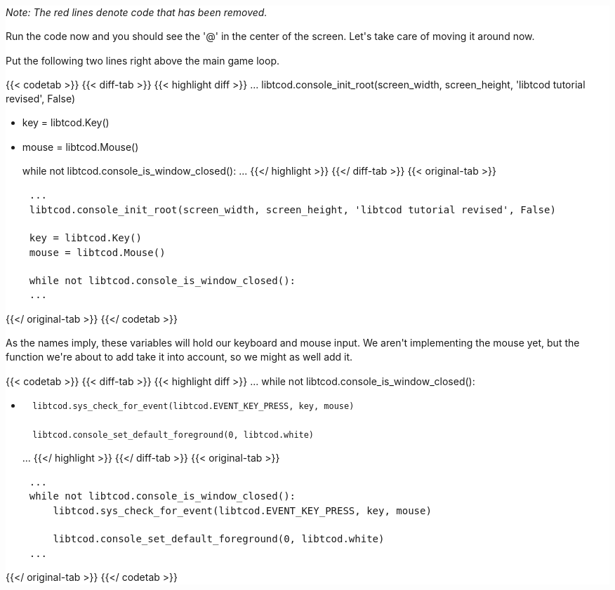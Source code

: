 *Note: The red lines denote code that has been removed.*

Run the code now and you should see the '@' in the center of the screen.
Let's take care of moving it around now.

Put the following two lines right above the main game loop.

{{< codetab >}}
{{< diff-tab >}}
{{< highlight diff >}}
    ...
    libtcod.console_init_root(screen_width, screen_height, 'libtcod tutorial revised', False)

+   key = libtcod.Key()
+   mouse = libtcod.Mouse()

    while not libtcod.console_is_window_closed():
    ...
{{</ highlight >}}
{{</ diff-tab >}}
{{< original-tab >}}
<pre>    ...
    libtcod.console_init_root(screen_width, screen_height, 'libtcod tutorial revised', False)

    <span class="new-text">key = libtcod.Key()
    mouse = libtcod.Mouse()</span>

    while not libtcod.console_is_window_closed():
    ...</pre>
{{</ original-tab >}}
{{</ codetab >}}

As the names imply, these variables will hold our keyboard and mouse
input. We aren't implementing the mouse yet, but the function we're
about to add take it into account, so we might as well add it.

{{< codetab >}}
{{< diff-tab >}}
{{< highlight diff >}}
    ...
    while not libtcod.console_is_window_closed():
+       libtcod.sys_check_for_event(libtcod.EVENT_KEY_PRESS, key, mouse)

        libtcod.console_set_default_foreground(0, libtcod.white)
    ...
{{</ highlight >}}
{{</ diff-tab >}}
{{< original-tab >}}
<pre>    ...
    while not libtcod.console_is_window_closed():
        <span class="new-text">libtcod.sys_check_for_event(libtcod.EVENT_KEY_PRESS, key, mouse)</span>

        libtcod.console_set_default_foreground(0, libtcod.white)
    ...</pre>
{{</ original-tab >}}
{{</ codetab >}}
